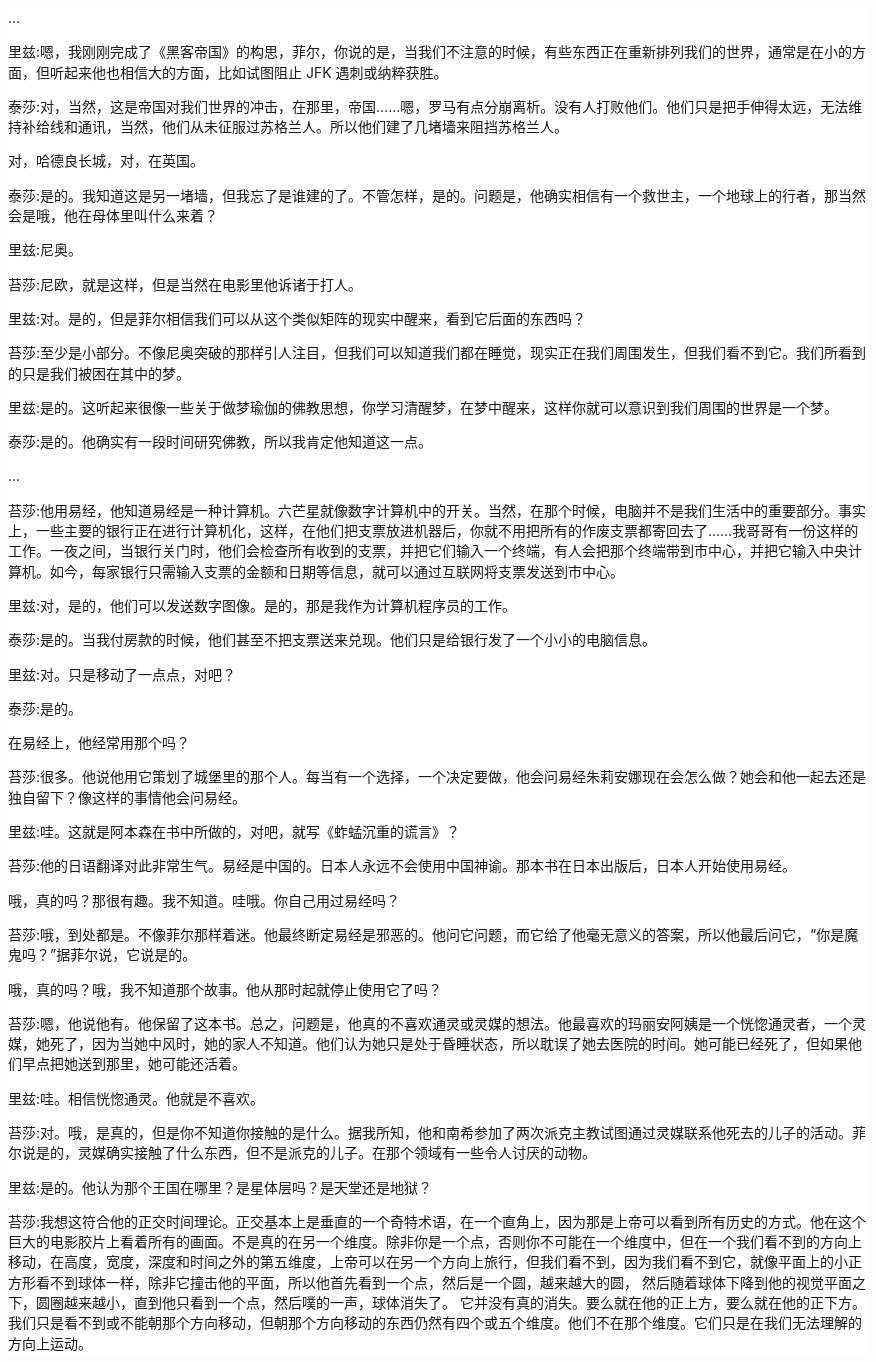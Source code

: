 …

里兹:嗯，我刚刚完成了《黑客帝国》的构思，菲尔，你说的是，当我们不注意的时候，有些东西正在重新排列我们的世界，通常是在小的方面，但听起来他也相信大的方面，比如试图阻止 JFK 遇刺或纳粹获胜。

泰莎:对，当然，这是帝国对我们世界的冲击，在那里，帝国……嗯，罗马有点分崩离析。没有人打败他们。他们只是把手伸得太远，无法维持补给线和通讯，当然，他们从未征服过苏格兰人。所以他们建了几堵墙来阻挡苏格兰人。

对，哈德良长城，对，在英国。

泰莎:是的。我知道这是另一堵墙，但我忘了是谁建的了。不管怎样，是的。问题是，他确实相信有一个救世主，一个地球上的行者，那当然会是哦，他在母体里叫什么来着？

里兹:尼奥。

苔莎:尼欧，就是这样，但是当然在电影里他诉诸于打人。

里兹:对。是的，但是菲尔相信我们可以从这个类似矩阵的现实中醒来，看到它后面的东西吗？

苔莎:至少是小部分。不像尼奥突破的那样引人注目，但我们可以知道我们都在睡觉，现实正在我们周围发生，但我们看不到它。我们所看到的只是我们被困在其中的梦。

里兹:是的。这听起来很像一些关于做梦瑜伽的佛教思想，你学习清醒梦，在梦中醒来，这样你就可以意识到我们周围的世界是一个梦。

泰莎:是的。他确实有一段时间研究佛教，所以我肯定他知道这一点。

…

苔莎:他用易经，他知道易经是一种计算机。六芒星就像数字计算机中的开关。当然，在那个时候，电脑并不是我们生活中的重要部分。事实上，一些主要的银行正在进行计算机化，这样，在他们把支票放进机器后，你就不用把所有的作废支票都寄回去了……我哥哥有一份这样的工作。一夜之间，当银行关门时，他们会检查所有收到的支票，并把它们输入一个终端，有人会把那个终端带到市中心，并把它输入中央计算机。如今，每家银行只需输入支票的金额和日期等信息，就可以通过互联网将支票发送到市中心。

里兹:对，是的，他们可以发送数字图像。是的，那是我作为计算机程序员的工作。

泰莎:是的。当我付房款的时候，他们甚至不把支票送来兑现。他们只是给银行发了一个小小的电脑信息。

里兹:对。只是移动了一点点，对吧？

泰莎:是的。

在易经上，他经常用那个吗？

苔莎:很多。他说他用它策划了城堡里的那个人。每当有一个选择，一个决定要做，他会问易经朱莉安娜现在会怎么做？她会和他一起去还是独自留下？像这样的事情他会问易经。

里兹:哇。这就是阿本森在书中所做的，对吧，就写《蚱蜢沉重的谎言》？

苔莎:他的日语翻译对此非常生气。易经是中国的。日本人永远不会使用中国神谕。那本书在日本出版后，日本人开始使用易经。

哦，真的吗？那很有趣。我不知道。哇哦。你自己用过易经吗？

苔莎:哦，到处都是。不像菲尔那样着迷。他最终断定易经是邪恶的。他问它问题，而它给了他毫无意义的答案，所以他最后问它，“你是魔鬼吗？”据菲尔说，它说是的。

哦，真的吗？哦，我不知道那个故事。他从那时起就停止使用它了吗？

苔莎:嗯，他说他有。他保留了这本书。总之，问题是，他真的不喜欢通灵或灵媒的想法。他最喜欢的玛丽安阿姨是一个恍惚通灵者，一个灵媒，她死了，因为当她中风时，她的家人不知道。他们认为她只是处于昏睡状态，所以耽误了她去医院的时间。她可能已经死了，但如果他们早点把她送到那里，她可能还活着。

里兹:哇。相信恍惚通灵。他就是不喜欢。

苔莎:对。哦，是真的，但是你不知道你接触的是什么。据我所知，他和南希参加了两次派克主教试图通过灵媒联系他死去的儿子的活动。菲尔说是的，灵媒确实接触了什么东西，但不是派克的儿子。在那个领域有一些令人讨厌的动物。

里兹:是的。他认为那个王国在哪里？是星体层吗？是天堂还是地狱？

苔莎:我想这符合他的正交时间理论。正交基本上是垂直的一个奇特术语，在一个直角上，因为那是上帝可以看到所有历史的方式。他在这个巨大的电影胶片上看着所有的画面。不是真的在另一个维度。除非你是一个点，否则你不可能在一个维度中，但在一个我们看不到的方向上移动，在高度，宽度，深度和时间之外的第五维度，上帝可以在另一个方向上旅行，但我们看不到，因为我们看不到它，就像平面上的小正方形看不到球体一样，除非它撞击他的平面，所以他首先看到一个点，然后是一个圆，越来越大的圆， 然后随着球体下降到他的视觉平面之下，圆圈越来越小，直到他只看到一个点，然后噗的一声，球体消失了。 它并没有真的消失。要么就在他的正上方，要么就在他的正下方。我们只是看不到或不能朝那个方向移动，但朝那个方向移动的东西仍然有四个或五个维度。他们不在那个维度。它们只是在我们无法理解的方向上运动。
